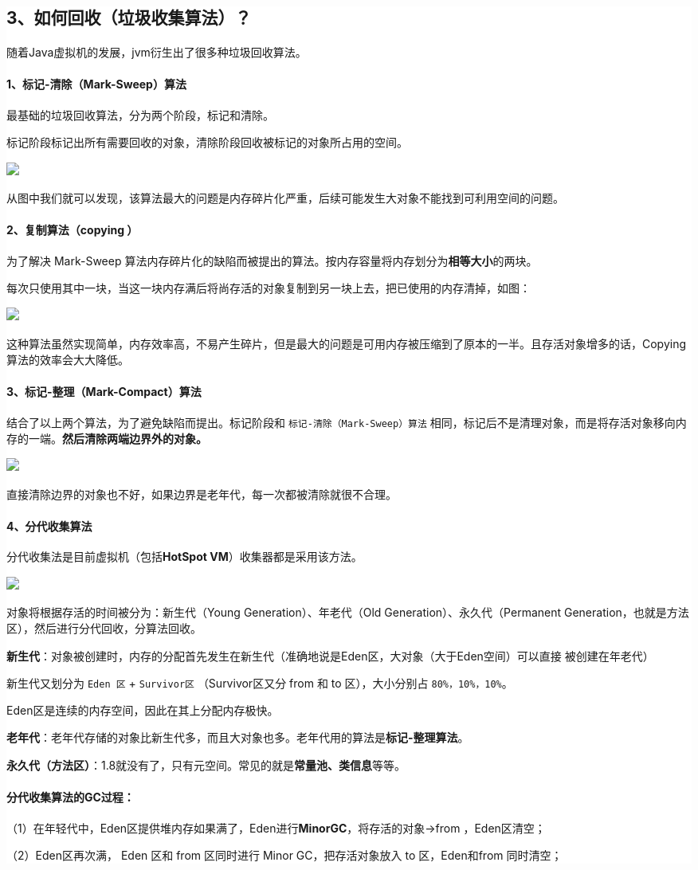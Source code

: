 

## 3、如何回收（垃圾收集算法）？

随着Java虚拟机的发展，jvm衍生出了很多种垃圾回收算法。

#### 1、标记-清除（Mark-Sweep）算法

最基础的垃圾回收算法，分为两个阶段，标记和清除。

标记阶段标记出所有需要回收的对象，清除阶段回收被标记的对象所占用的空间。

![ ](https://cdn.jsdelivr.net/gh/DogerRain/image@main/img/249993-20170307205221484-1705867339.png)

从图中我们就可以发现，该算法最大的问题是内存碎片化严重，后续可能发生大对象不能找到可利用空间的问题。

#### 2、复制算法（copying ）

为了解决 Mark-Sweep 算法内存碎片化的缺陷而被提出的算法。按内存容量将内存划分为**相等大小**的两块。

每次只使用其中一块，当这一块内存满后将尚存活的对象复制到另一块上去，把已使用的内存清掉，如图：

![ ](https://cdn.jsdelivr.net/gh/DogerRain/image@main/img/249993-20170307205837031-1503624197.png)

这种算法虽然实现简单，内存效率高，不易产生碎片，但是最大的问题是可用内存被压缩到了原本的一半。且存活对象增多的话，Copying 算法的效率会大大降低。

#### 3、标记-整理（Mark-Compact）算法

结合了以上两个算法，为了避免缺陷而提出。标记阶段和   `标记-清除（Mark-Sweep）算法` 相同，标记后不是清理对象，而是将存活对象移向内存的一端。**然后清除两端边界外的对象。**

![ ](https://cdn.jsdelivr.net/gh/DogerRain/image@main/img/249993-20170308200502734-920263398.png)

直接清除边界的对象也不好，如果边界是老年代，每一次都被清除就很不合理。

#### 4、分代收集算法

分代收集法是目前虚拟机（包括**HotSpot VM**）收集器都是采用该方法。

![ ](https://cdn.jsdelivr.net/gh/DogerRain/image@main/img/image-20201030143215163.png)

对象将根据存活的时间被分为：新生代（Young Generation）、年老代（Old Generation）、永久代（Permanent Generation，也就是方法区），然后进行分代回收，分算法回收。



**新生代**：对象被创建时，内存的分配首先发生在新生代（准确地说是Eden区，大对象（大于Eden空间）可以直接 被创建在年老代）

新生代又划分为 `Eden 区` + `Survivor区` （Survivor区又分 from 和 to 区），大小分别占 `80%，10%，10%`。

Eden区是连续的内存空间，因此在其上分配内存极快。

**老年代**：老年代存储的对象比新生代多，而且大对象也多。老年代用的算法是**标记-整理算法**。

**永久代（方法区）**：1.8就没有了，只有元空间。常见的就是**常量池、类信息**等等。

#### 分代收集算法的GC过程：

（1）在年轻代中，Eden区提供堆内存如果满了，Eden进行**MinorGC**，将存活的对象→from ，Eden区清空；

（2）Eden区再次满， Eden 区和 from  区同时进行 Minor GC，把存活对象放入 to 区，Eden和from 同时清空； 
